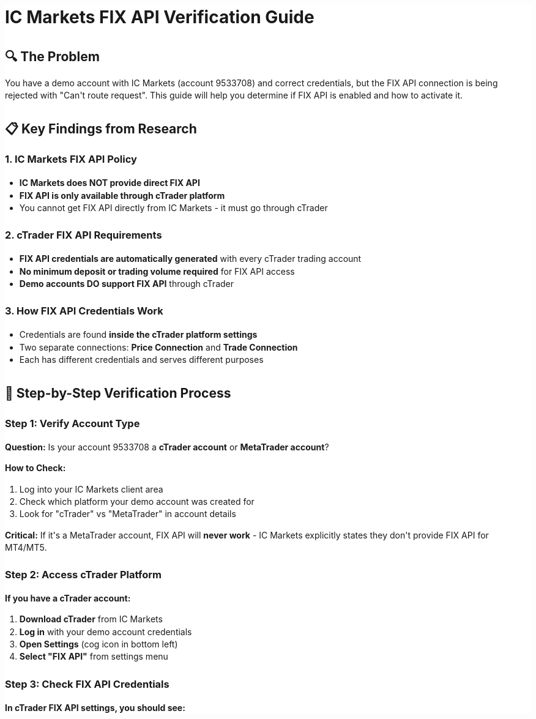 # IC Markets FIX API Verification Guide

## 🔍 The Problem

You have a demo account with IC Markets (account 9533708) and correct credentials, but the FIX API connection is being rejected with "Can't route request". This guide will help you determine if FIX API is enabled and how to activate it.

## 📋 Key Findings from Research

### 1. IC Markets FIX API Policy
- **IC Markets does NOT provide direct FIX API** 
- **FIX API is only available through cTrader platform**
- You cannot get FIX API directly from IC Markets - it must go through cTrader

### 2. cTrader FIX API Requirements
- **FIX API credentials are automatically generated** with every cTrader trading account
- **No minimum deposit or trading volume required** for FIX API access
- **Demo accounts DO support FIX API** through cTrader

### 3. How FIX API Credentials Work
- Credentials are found **inside the cTrader platform settings**
- Two separate connections: **Price Connection** and **Trade Connection**
- Each has different credentials and serves different purposes

## 🎯 Step-by-Step Verification Process

### Step 1: Verify Account Type
**Question:** Is your account 9533708 a **cTrader account** or **MetaTrader account**?

**How to Check:**
1. Log into your IC Markets client area
2. Check which platform your demo account was created for
3. Look for "cTrader" vs "MetaTrader" in account details

**Critical:** If it's a MetaTrader account, FIX API will **never work** - IC Markets explicitly states they don't provide FIX API for MT4/MT5.

### Step 2: Access cTrader Platform
**If you have a cTrader account:**

1. **Download cTrader** from IC Markets
2. **Log in** with your demo account credentials
3. **Open Settings** (cog icon in bottom left)
4. **Select "FIX API"** from settings menu

### Step 3: Check FIX API Credentials
**In cTrader FIX API settings, you should see:**
